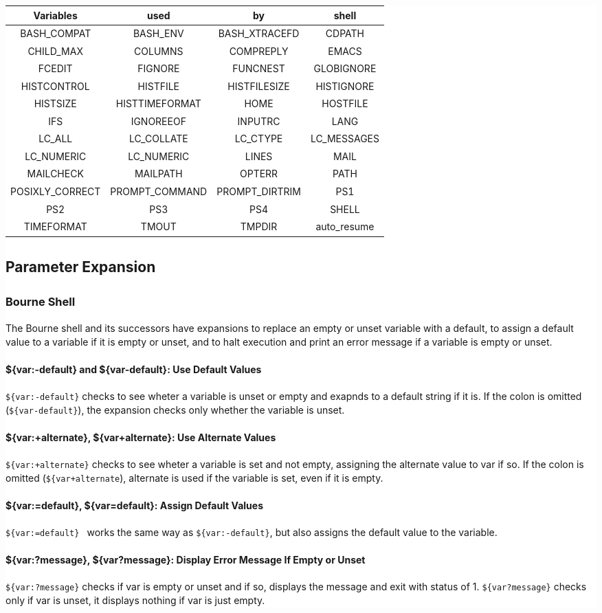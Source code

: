 | Variables | used | by | shell |
|:---------:|:----:|:--:|:-----:|
|BASH_COMPAT|BASH_ENV|BASH_XTRACEFD|CDPATH|
|CHILD_MAX|COLUMNS|COMPREPLY|EMACS|
|FCEDIT|FIGNORE|FUNCNEST|GLOBIGNORE|
|HISTCONTROL|HISTFILE|HISTFILESIZE|HISTIGNORE|
|HISTSIZE|HISTTIMEFORMAT|HOME|HOSTFILE|
|IFS|IGNOREEOF|INPUTRC|LANG|
|LC_ALL|LC_COLLATE|LC_CTYPE|LC_MESSAGES|
|LC_NUMERIC|LC_NUMERIC|LINES|MAIL|
|MAILCHECK|MAILPATH|OPTERR|PATH|
| POSIXLY_CORRECT |PROMPT_COMMAND|PROMPT_DIRTRIM|PS1|
|PS2|PS3|PS4|SHELL|
|TIMEFORMAT|TMOUT|TMPDIR|auto_resume|

## Parameter Expansion

### Bourne Shell
The Bourne shell and its successors have expansions to replace an empty or unset variable with a default, to assign a default value to a variable if it is empty or unset, and to halt execution and print an error message if a variable is empty or unset.

#### **${var:-default} and ${var-default}: Use Default Values**
`${var:-default}` checks to see wheter a variable is unset or empty and exapnds to a default string if it is.
If the colon is omitted (`${var-default}`), the expansion checks only whether the variable is unset.

#### **${var:+alternate}, ${var+alternate}: Use Alternate Values**
`${var:+alternate}` checks to see wheter a variable is set and not empty, assigning the alternate value to var if so.
If the colon is omitted (`${var+alternate`), alternate is used if the variable is set, even if it is empty.

#### **${var:=default}, ${var=default}: Assign Default Values**
`${var:=default} ` works the same way as `${var:-default}`, but also assigns the default value to the variable.

#### **${var:?message}, ${var?message}: Display Error Message If Empty or Unset**
`${var:?message}` checks if var is empty or unset and if so, displays the message and exit with status of 1. `${var?message}` checks only if var is unset, it displays nothing if var is just empty.
